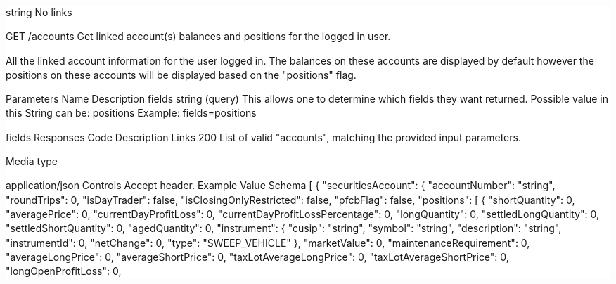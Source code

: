 string
No links

GET
/accounts
Get linked account(s) balances and positions for the logged in user.

All the linked account information for the user logged in. The balances on these accounts are displayed by default however the positions on these accounts will be displayed based on the "positions" flag.

Parameters
Name	Description
fields
string
(query)
This allows one to determine which fields they want returned. Possible value in this String can be:
positions
Example:
fields=positions

fields
Responses
Code	Description	Links
200	
List of valid "accounts", matching the provided input parameters.

Media type

application/json
Controls Accept header.
Example Value
Schema
[
  {
    "securitiesAccount": {
      "accountNumber": "string",
      "roundTrips": 0,
      "isDayTrader": false,
      "isClosingOnlyRestricted": false,
      "pfcbFlag": false,
      "positions": [
        {
          "shortQuantity": 0,
          "averagePrice": 0,
          "currentDayProfitLoss": 0,
          "currentDayProfitLossPercentage": 0,
          "longQuantity": 0,
          "settledLongQuantity": 0,
          "settledShortQuantity": 0,
          "agedQuantity": 0,
          "instrument": {
            "cusip": "string",
            "symbol": "string",
            "description": "string",
            "instrumentId": 0,
            "netChange": 0,
            "type": "SWEEP_VEHICLE"
          },
          "marketValue": 0,
          "maintenanceRequirement": 0,
          "averageLongPrice": 0,
          "averageShortPrice": 0,
          "taxLotAverageLongPrice": 0,
          "taxLotAverageShortPrice": 0,
          "longOpenProfitLoss": 0,